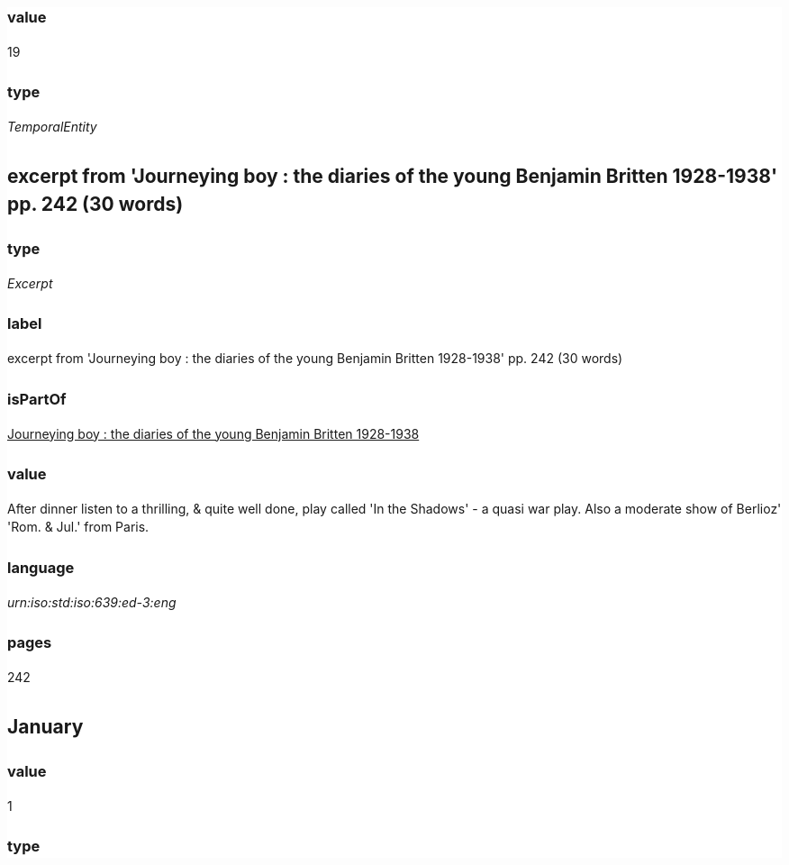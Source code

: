 ### value


19

### type


*TemporalEntity*

## excerpt from 'Journeying boy : the diaries of the young Benjamin Britten 1928-1938' pp. 242 (30 words)

### type


*Excerpt*

### label


excerpt from 'Journeying boy : the diaries of the young Benjamin Britten 1928-1938' pp. 242 (30 words)

### isPartOf


[Journeying boy : the diaries of the young Benjamin Britten 1928-1938](#Journeying-boy-the-diaries-of-the-young-Benjamin-Britten-1928-1938)

### value


<p>After dinner listen to a thrilling, &amp; quite well done, play called 'In the Shadows' - a quasi war play. Also a moderate show of Berlioz' 'Rom. &amp; Jul.' from Paris.</p>

### language


*urn:iso:std:iso:639:ed-3:eng*

### pages


242

## January

### value


1

### type
